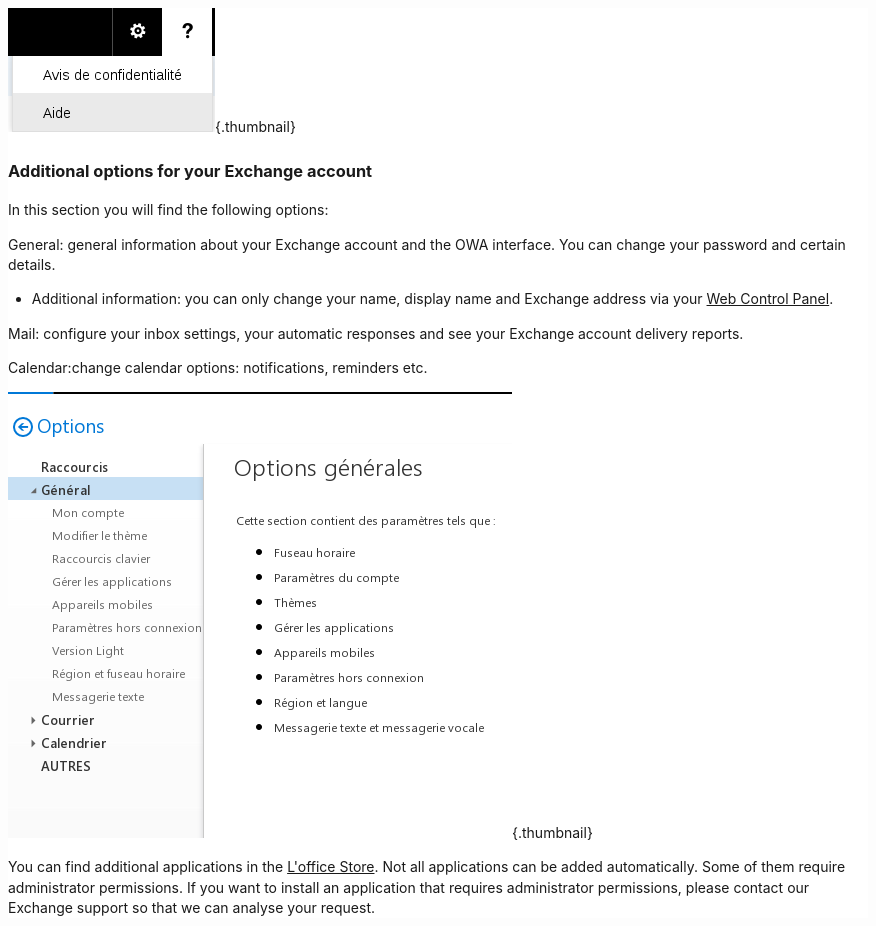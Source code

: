 ![](images/img_2933.jpg){.thumbnail}

### Additional options for your Exchange account
In this section you will find the following options:

General: general information about your Exchange account and the OWA interface. You can change your password and certain details. 



- Additional information: you can only change your name, display name and Exchange address via your  [Web Control Panel](https://www.ovh.com/manager/web/login.html).

Mail: configure your inbox settings, your automatic responses and see your Exchange account delivery reports.


Calendar:change calendar options: notifications, reminders etc.


![](images/img_2934.jpg){.thumbnail}

You can find additional applications in the [L'office Store](https://store.office.com/en-gb/appshome.aspx?productgroup=Outlook&CorrelationId=ec5df993-123e-48e2-894a-6286c39317d7). Not all applications can be added automatically. Some of them require administrator permissions. If you want to install an application that requires administrator permissions, please contact our Exchange support so that we can analyse your request.

